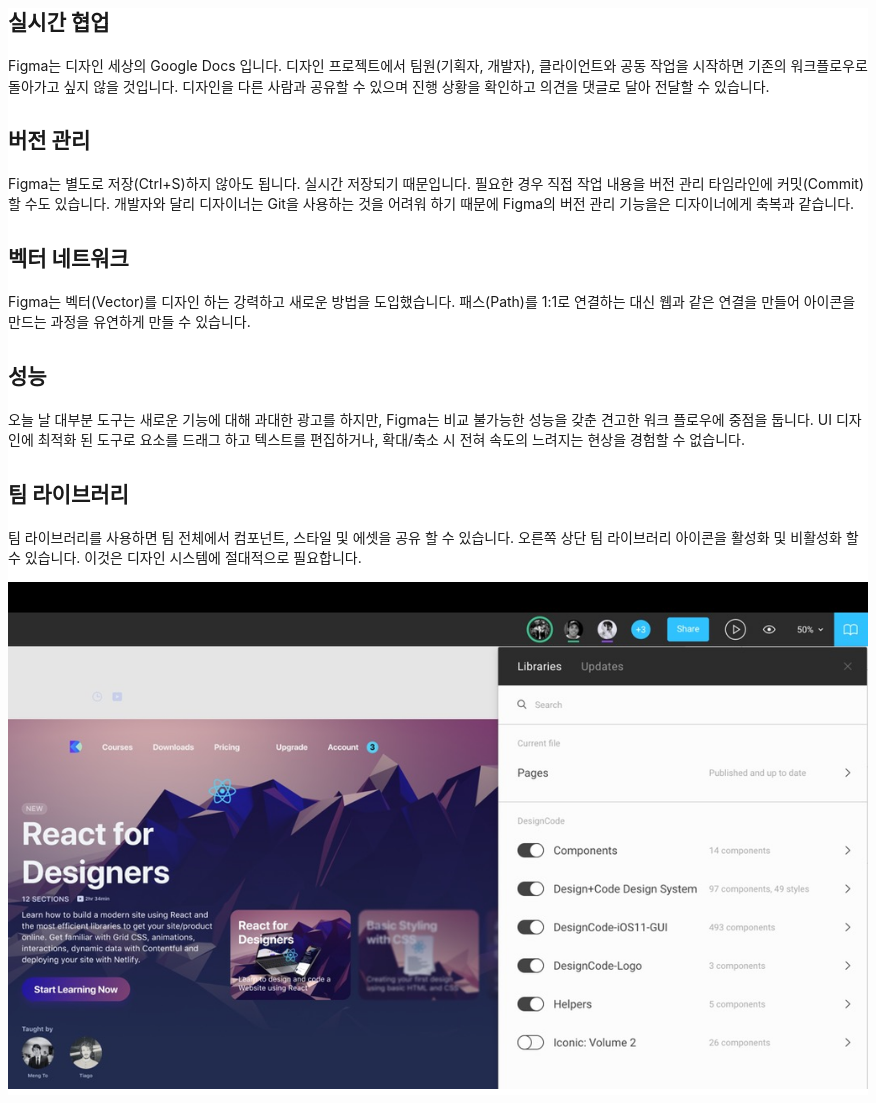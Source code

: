 ## 실시간 협업

Figma는 디자인 세상의 Google Docs 입니다. 디자인 프로젝트에서 팀원(기획자, 개발자), 클라이언트와 공동 작업을 시작하면 기존의 워크플로우로 돌아가고 싶지 않을 것입니다. 디자인을 다른 사람과 공유할 수 있으며 진행 상황을 확인하고 의견을 댓글로 달아 전달할 수 있습니다.

## 버전 관리

Figma는 별도로 저장(Ctrl+S)하지 않아도 됩니다. 실시간 저장되기 때문입니다. 필요한 경우 직접 작업 내용을 버전 관리 타임라인에 커밋(Commit)할 수도 있습니다. 개발자와 달리 디자이너는 Git을 사용하는 것을 어려워 하기 때문에 Figma의 버전 관리 기능을은 디자이너에게 축복과 같습니다.

## 벡터 네트워크

Figma는 벡터(Vector)를 디자인 하는 강력하고 새로운 방법을 도입했습니다. 패스(Path)를 1:1로 연결하는 대신 웹과 같은 연결을 만들어 아이콘을 만드는 과정을 유연하게 만들 수 있습니다.

## 성능

오늘 날 대부분 도구는 새로운 기능에 대해 과대한 광고를 하지만, Figma는 비교 불가능한 성능을 갖춘 견고한 워크 플로우에 중점을 둡니다. UI 디자인에 최적화 된 도구로 요소를 드래그 하고 텍스트를 편집하거나, 확대/축소 시 전혀 속도의 느려지는 현상을 경험할 수 없습니다.

## 팀 라이브러리

팀 라이브러리를 사용하면 팀 전체에서 컴포넌트, 스타일 및 에셋을 공유 할 수 있습니다. 오른쪽 상단 팀 라이브러리 아이콘을 활성화 및 비활성화 할 수 있습니다. 이것은 디자인 시스템에 절대적으로 필요합니다.

![](./assets/01-team-library.jpg)
